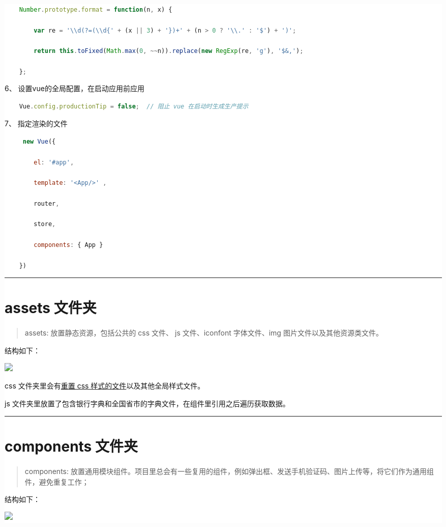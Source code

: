 ```Javascript
    Number.prototype.format = function(n, x) {

        var re = '\\d(?=(\\d{' + (x || 3) + '})+' + (n > 0 ? '\\.' : '$') + ')';

        return this.toFixed(Math.max(0, ~~n)).replace(new RegExp(re, 'g'), '$&,');

    };

```
6、 设置vue的全局配置，在启动应用前应用

```Javascript
    Vue.config.productionTip = false;  // 阻止 vue 在启动时生成生产提示
```
7、 指定渲染的文件

```Javascript
     new Vue({

        el: '#app',

        template: '<App/>' ,

        router,

        store,

        components: { App }

    })
```
----------
assets 文件夹
===
> assets: 放置静态资源，包括公共的 css 文件、 js 文件、iconfont 字体文件、img 图片文件以及其他资源类文件。

结构如下：

![](assets.png)

css 文件夹里会有[重置 css 样式的文件][1]以及其他全局样式文件。

js 文件夹里放置了包含银行字典和全国省市的字典文件，在组件里引用之后遍历获取数据。


  [1]: https://www.cnblogs.com/HtmlCss3/p/6061623.html


----------
components 文件夹
===
> components: 放置通用模块组件。项目里总会有一些复用的组件，例如弹出框、发送手机验证码、图片上传等，将它们作为通用组件，避免重复工作；

结构如下：

![](components.png)

